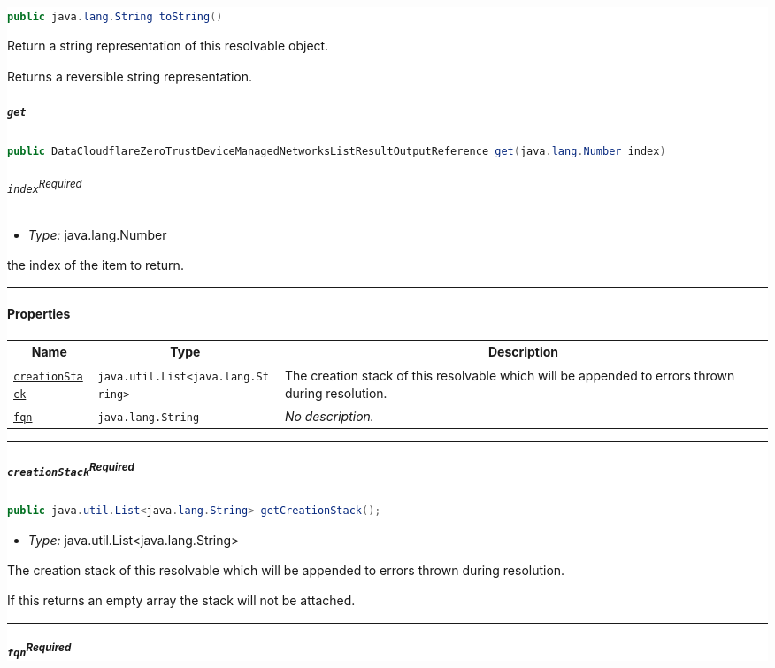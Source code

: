```java
public java.lang.String toString()
```

Return a string representation of this resolvable object.

Returns a reversible string representation.

##### `get` <a name="get" id="@cdktf/provider-cloudflare.dataCloudflareZeroTrustDeviceManagedNetworksList.DataCloudflareZeroTrustDeviceManagedNetworksListResultList.get"></a>

```java
public DataCloudflareZeroTrustDeviceManagedNetworksListResultOutputReference get(java.lang.Number index)
```

###### `index`<sup>Required</sup> <a name="index" id="@cdktf/provider-cloudflare.dataCloudflareZeroTrustDeviceManagedNetworksList.DataCloudflareZeroTrustDeviceManagedNetworksListResultList.get.parameter.index"></a>

- *Type:* java.lang.Number

the index of the item to return.

---


#### Properties <a name="Properties" id="Properties"></a>

| **Name** | **Type** | **Description** |
| --- | --- | --- |
| <code><a href="#@cdktf/provider-cloudflare.dataCloudflareZeroTrustDeviceManagedNetworksList.DataCloudflareZeroTrustDeviceManagedNetworksListResultList.property.creationStack">creationStack</a></code> | <code>java.util.List<java.lang.String></code> | The creation stack of this resolvable which will be appended to errors thrown during resolution. |
| <code><a href="#@cdktf/provider-cloudflare.dataCloudflareZeroTrustDeviceManagedNetworksList.DataCloudflareZeroTrustDeviceManagedNetworksListResultList.property.fqn">fqn</a></code> | <code>java.lang.String</code> | *No description.* |

---

##### `creationStack`<sup>Required</sup> <a name="creationStack" id="@cdktf/provider-cloudflare.dataCloudflareZeroTrustDeviceManagedNetworksList.DataCloudflareZeroTrustDeviceManagedNetworksListResultList.property.creationStack"></a>

```java
public java.util.List<java.lang.String> getCreationStack();
```

- *Type:* java.util.List<java.lang.String>

The creation stack of this resolvable which will be appended to errors thrown during resolution.

If this returns an empty array the stack will not be attached.

---

##### `fqn`<sup>Required</sup> <a name="fqn" id="@cdktf/provider-cloudflare.dataCloudflareZeroTrustDeviceManagedNetworksList.DataCloudflareZeroTrustDeviceManagedNetworksListResultList.property.fqn"></a>

